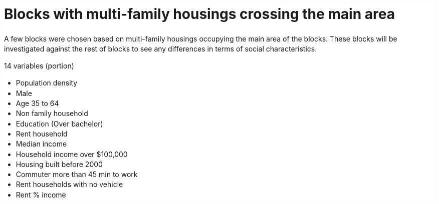 
# Blocks with multi-family housings crossing the main area

A few blocks were chosen based on multi-family housings occupying the main area of the blocks. These blocks will be investigated against the rest of blocks to see any differences in terms of social characteristics.


14 variables (portion)

* Population density
* Male
* Age 35 to 64
* Non family household
* Education (Over bachelor)
* Rent household
* Median income
* Household income over $100,000
* Housing built before 2000
* Commuter more than 45 min to work
* Rent households with no vehicle
* Rent % income



